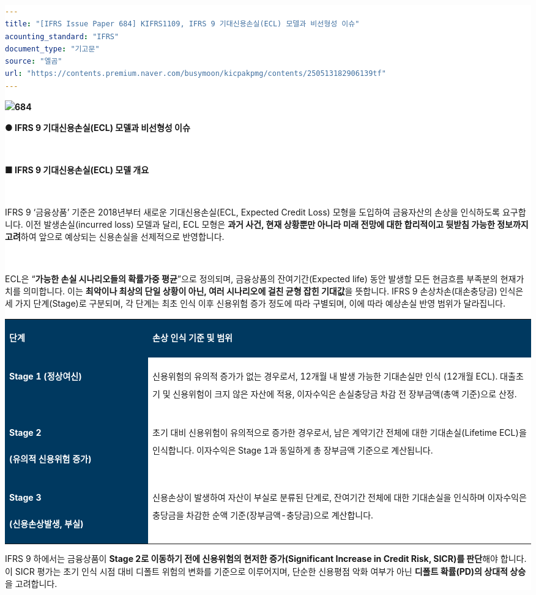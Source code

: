 ```yaml
---
title: "[IFRS Issue Paper 684] KIFRS1109, IFRS 9 기대신용손실(ECL) 모델과 비선형성 이슈"
acounting_standard: "IFRS"
document_type: "기고문"
source: "엘곰"
url: "https://contents.premium.naver.com/busymoon/kicpakpmg/contents/250513182906139tf"
---
```

![](https://n2.news.naver.com/l.gif?type=content)**684**

**● IFRS 9 기대신용손실(ECL) 모델과 비선형성 이슈**

**​**

**■ IFRS 9 기대신용손실(ECL) 모델 개요**

**​**

IFRS 9 ‘금융상품’ 기준은 2018년부터 새로운 기대신용손실(ECL, Expected Credit Loss) 모형을 도입하여 금융자산의 손상을 인식하도록 요구합니다. 이전 발생손실(incurred loss) 모델과 달리, ECL 모형은 **과거 사건, 현재 상황뿐만 아니라 미래 전망에 대한 합리적이고 뒷받침 가능한 정보까지 고려**하여 앞으로 예상되는 신용손실을 선제적으로 반영합니다.

​

ECL은 “**가능한 손실 시나리오들의 확률가중 평균**”으로 정의되며, 금융상품의 잔여기간(Expected life) 동안 발생할 모든 현금흐름 부족분의 현재가치를 의미합니다. 이는 **최악이나 최상의 단일 상황이 아닌, 여러 시나리오에 걸친 균형 잡힌 기대값**을 뜻합니다. IFRS 9 손상차손(대손충당금) 인식은 세 가지 단계(Stage)로 구분되며, 각 단계는 최초 인식 이후 신용위험 증가 정도에 따라 구별되며, 이에 따라 예상손실 반영 범위가 달라집니다.

<table style=""><tbody><tr><td colspan="1" rowspan="1" style="width: 27.21%; height: 40.0px;  background-color: #003960;"><div><p style="line-height:2.1;"><span style="color:#ffffff;"><b>단계</b></span></p></div></td><td colspan="1" rowspan="1" style="width: 72.79%; height: 40.0px;  background-color: #003960;"><div><p style="line-height:2.1;"><span style="color:#ffffff;"><b>손상 인식 기준 및 범위</b></span></p></div></td></tr><tr><td colspan="1" rowspan="1" style="width: 27.21%; height: 40.0px;  background-color: #003960;"><div><p style="line-height:2.1;"><span style="color:#ffffff;"><b>Stage 1</b></span><span style="color:#ffffff;"><b> (정상여신)</b></span></p></div></td><td colspan="1" rowspan="1" style="width: 72.79%; height: 40.0px;  "><div><p style="line-height:2.1;"><span style="">신용위험의 유의적 증가가 없는 경우로서, 12개월 내 발생 가능한 기대손실만 인식 (12개월 ECL). 대출초기 및 신용위험이 크지 않은 자산에 적용, 이자수익은 손실충당금 차감 전 장부금액(총액 기준)으로 산정.</span></p></div></td></tr><tr><td colspan="1" rowspan="1" style="width: 27.21%; height: 40.0px;  background-color: #003960;"><div><p style="line-height:2.1;"><span style="color:#ffffff;"><b>Stage 2</b></span><span style="color:#ffffff;"><b></b></span></p></div><div><p style="line-height:2.1;"><span style="color:#ffffff;"><b>(유의적 신용위험 증가)</b></span></p></div></td><td colspan="1" rowspan="1" style="width: 72.79%; height: 40.0px;  "><div><p style="line-height:2.1;"><span style="">초기 대비 신용위험이 유의적으로 증가한 경우로서, 남은 계약기간 전체에 대한 기대손실(Lifetime ECL)을 인식합니다. 이자수익은 Stage 1과 동일하게 총 장부금액 기준으로 계산됩니다.</span></p></div></td></tr><tr><td colspan="1" rowspan="1" style="width: 27.21%; height: 40.0px;  background-color: #003960;"><div><p style="line-height:2.1;"><span style="color:#ffffff;"><b>Stage 3</b></span></p></div><div><p style="line-height:2.1;"><span style="color:#ffffff;"><b>(신용손상발생, 부실)</b></span></p></div></td><td colspan="1" rowspan="1" style="width: 72.79%; height: 40.0px;  "><div><p style="line-height:2.1;"><span style="">신용손상이 발생하여 자산이 부실로 분류된 단계로, 잔여기간 전체에 대한 기대손실을 인식하며 이자수익은 충당금을 차감한 순액 기준(장부금액-충당금)으로 계산합니다.</span></p></div></td></tr></tbody></table>

IFRS 9 하에서는 금융상품이 **Stage 2로 이동하기 전에 신용위험의 현저한 증가(Significant Increase in Credit Risk, SICR)를 판단**해야 합니다. 이 SICR 평가는 초기 인식 시점 대비 디폴트 위험의 변화를 기준으로 이루어지며, 단순한 신용평점 악화 여부가 아닌 **디폴트 확률(PD)의 상대적 상승**을 고려합니다.
